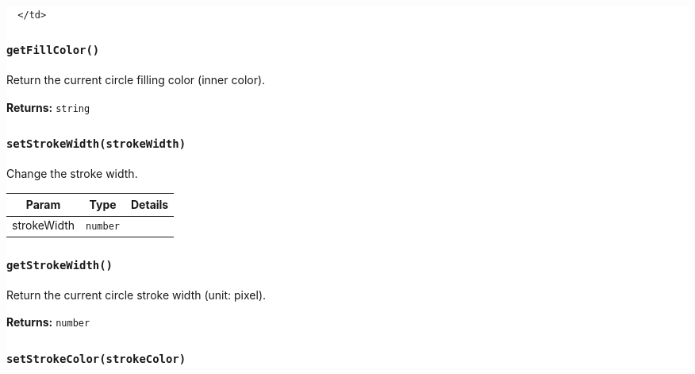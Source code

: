       </td>
  </tr>
  </tbody>
</table>

<h3><a class="anchor" name="getFillColor" href="#getFillColor"></a><code>getFillColor()</code></h3>




Return the current circle filling color (inner color).


<div class="return-value" markdown="1">
  <i class="icon ion-arrow-return-left"></i>
  <b>Returns:</b> <code>string</code> 
</div><h3><a class="anchor" name="setStrokeWidth" href="#setStrokeWidth"></a><code>setStrokeWidth(strokeWidth)</code></h3>




Change the stroke width.
<table class="table param-table" style="margin:0;">
  <thead>
  <tr>
    <th>Param</th>
    <th>Type</th>
    <th>Details</th>
  </tr>
  </thead>
  <tbody>
  <tr>
    <td>
      strokeWidth</td>
    <td>
      <code>number</code>
    </td>
    <td>
      </td>
  </tr>
  </tbody>
</table>

<h3><a class="anchor" name="getStrokeWidth" href="#getStrokeWidth"></a><code>getStrokeWidth()</code></h3>




Return the current circle stroke width (unit: pixel).


<div class="return-value" markdown="1">
  <i class="icon ion-arrow-return-left"></i>
  <b>Returns:</b> <code>number</code> 
</div><h3><a class="anchor" name="setStrokeColor" href="#setStrokeColor"></a><code>setStrokeColor(strokeColor)</code></h3>

